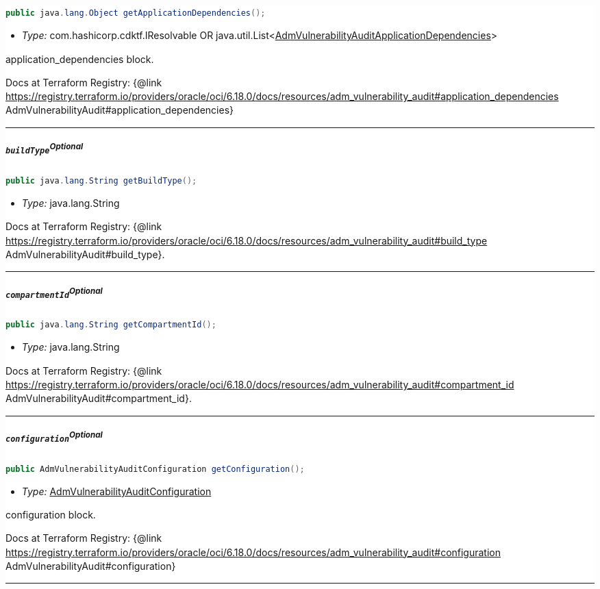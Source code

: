 ```java
public java.lang.Object getApplicationDependencies();
```

- *Type:* com.hashicorp.cdktf.IResolvable OR java.util.List<<a href="#rhizo-co-terraform-provider-oci.admVulnerabilityAudit.AdmVulnerabilityAuditApplicationDependencies">AdmVulnerabilityAuditApplicationDependencies</a>>

application_dependencies block.

Docs at Terraform Registry: {@link https://registry.terraform.io/providers/oracle/oci/6.18.0/docs/resources/adm_vulnerability_audit#application_dependencies AdmVulnerabilityAudit#application_dependencies}

---

##### `buildType`<sup>Optional</sup> <a name="buildType" id="rhizo-co-terraform-provider-oci.admVulnerabilityAudit.AdmVulnerabilityAuditConfig.property.buildType"></a>

```java
public java.lang.String getBuildType();
```

- *Type:* java.lang.String

Docs at Terraform Registry: {@link https://registry.terraform.io/providers/oracle/oci/6.18.0/docs/resources/adm_vulnerability_audit#build_type AdmVulnerabilityAudit#build_type}.

---

##### `compartmentId`<sup>Optional</sup> <a name="compartmentId" id="rhizo-co-terraform-provider-oci.admVulnerabilityAudit.AdmVulnerabilityAuditConfig.property.compartmentId"></a>

```java
public java.lang.String getCompartmentId();
```

- *Type:* java.lang.String

Docs at Terraform Registry: {@link https://registry.terraform.io/providers/oracle/oci/6.18.0/docs/resources/adm_vulnerability_audit#compartment_id AdmVulnerabilityAudit#compartment_id}.

---

##### `configuration`<sup>Optional</sup> <a name="configuration" id="rhizo-co-terraform-provider-oci.admVulnerabilityAudit.AdmVulnerabilityAuditConfig.property.configuration"></a>

```java
public AdmVulnerabilityAuditConfiguration getConfiguration();
```

- *Type:* <a href="#rhizo-co-terraform-provider-oci.admVulnerabilityAudit.AdmVulnerabilityAuditConfiguration">AdmVulnerabilityAuditConfiguration</a>

configuration block.

Docs at Terraform Registry: {@link https://registry.terraform.io/providers/oracle/oci/6.18.0/docs/resources/adm_vulnerability_audit#configuration AdmVulnerabilityAudit#configuration}

---